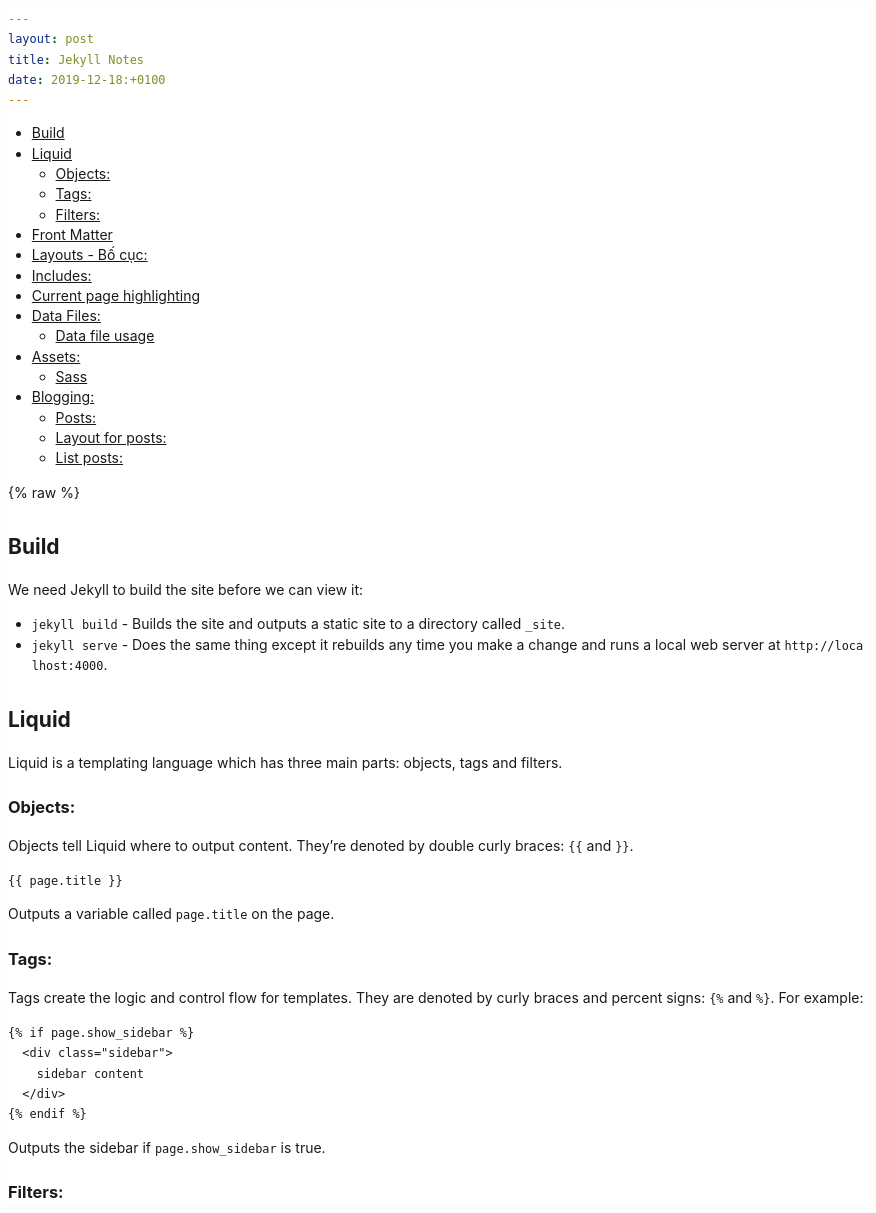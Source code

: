 ```yaml
---
layout: post
title: Jekyll Notes
date: 2019-12-18:+0100
---
```


* [Build](#Build)
* [Liquid](#Liquid)
	* [Objects:](#Objects:)
	* [Tags:](#Tags:)
	* [Filters:](#Filters:)
* [Front Matter](#FrontMatter)
* [Layouts - Bố cục:](#Layouts-Bcc:)
* [Includes:](#Includes:)
* [Current page highlighting](#Currentpagehighlighting)
* [Data Files:](#DataFiles:)
	* [Data file usage](#Datafileusage)
* [Assets:](#Assets:)
	* [Sass](#Sass)
* [Blogging:](#Blogging:)
	* [Posts:](#Posts:)
	* [Layout for posts:](#Layoutforposts:)
	* [List posts:](#Listposts:)



{% raw %}

## <a name='Build'></a>Build

We need Jekyll to build the site before we can view it:

* `jekyll build` - Builds the site and outputs a static site to a directory called `_site`.
* `jekyll serve` - Does the same thing except it rebuilds any time you make a change and runs a local web server at `http://localhost:4000`.

## <a name='Liquid'></a>Liquid

Liquid is a templating language which has three main parts: objects, tags and filters.

### <a name='Objects:'></a>Objects:

Objects tell Liquid where to output content. They’re denoted by double curly braces: `{{` and `}}`.

```
{{ page.title }}
```

Outputs a variable called `page.title` on the page.

### <a name='Tags:'></a>Tags:

Tags create the logic and control flow for templates. They are denoted by curly braces and percent signs: `{%` and `%}`. For example:

```
{% if page.show_sidebar %}
  <div class="sidebar">
    sidebar content
  </div>
{% endif %}
```

Outputs the sidebar if `page.show_sidebar` is true.

### <a name='Filters:'></a>Filters: